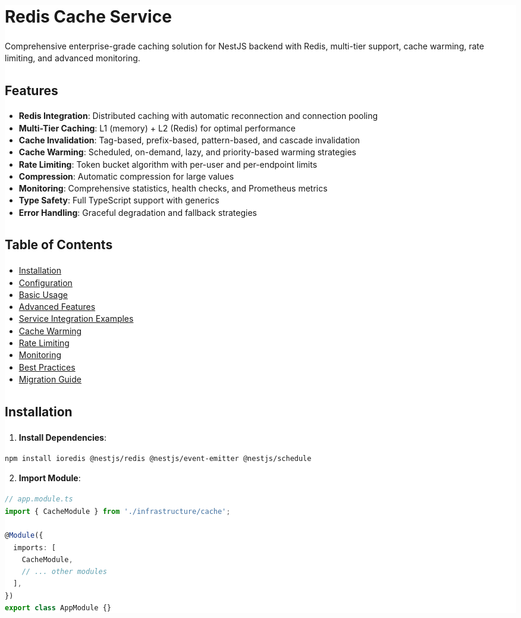 # Redis Cache Service

Comprehensive enterprise-grade caching solution for NestJS backend with Redis, multi-tier support, cache warming, rate limiting, and advanced monitoring.

## Features

- **Redis Integration**: Distributed caching with automatic reconnection and connection pooling
- **Multi-Tier Caching**: L1 (memory) + L2 (Redis) for optimal performance
- **Cache Invalidation**: Tag-based, prefix-based, pattern-based, and cascade invalidation
- **Cache Warming**: Scheduled, on-demand, lazy, and priority-based warming strategies
- **Rate Limiting**: Token bucket algorithm with per-user and per-endpoint limits
- **Compression**: Automatic compression for large values
- **Monitoring**: Comprehensive statistics, health checks, and Prometheus metrics
- **Type Safety**: Full TypeScript support with generics
- **Error Handling**: Graceful degradation and fallback strategies

## Table of Contents

- [Installation](#installation)
- [Configuration](#configuration)
- [Basic Usage](#basic-usage)
- [Advanced Features](#advanced-features)
- [Service Integration Examples](#service-integration-examples)
- [Cache Warming](#cache-warming)
- [Rate Limiting](#rate-limiting)
- [Monitoring](#monitoring)
- [Best Practices](#best-practices)
- [Migration Guide](#migration-guide)

## Installation

1. **Install Dependencies**:
```bash
npm install ioredis @nestjs/redis @nestjs/event-emitter @nestjs/schedule
```

2. **Import Module**:
```typescript
// app.module.ts
import { CacheModule } from './infrastructure/cache';

@Module({
  imports: [
    CacheModule,
    // ... other modules
  ],
})
export class AppModule {}
```
